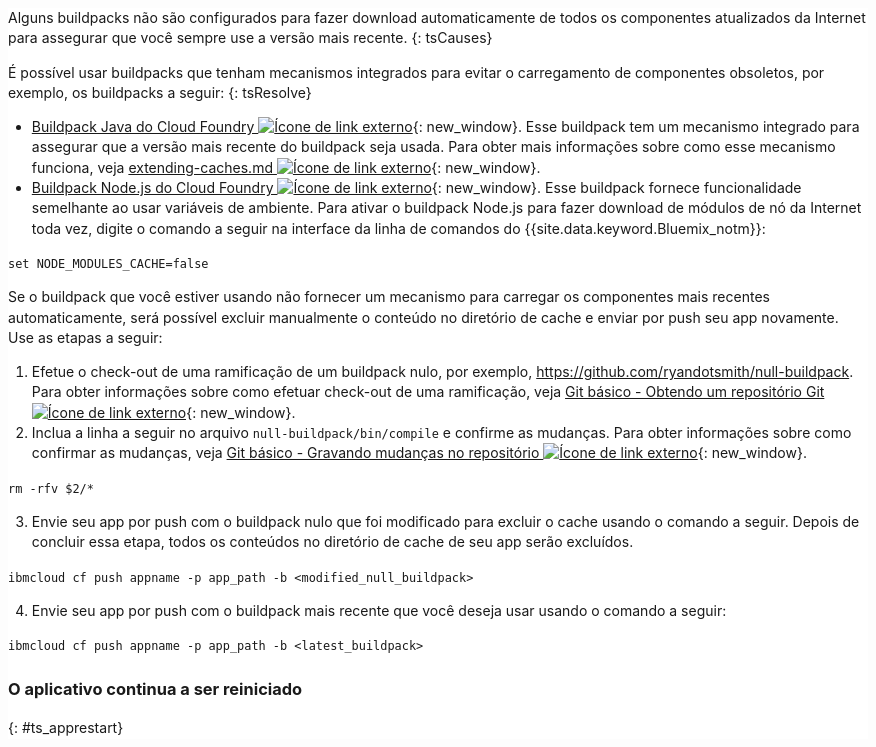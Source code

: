 Alguns buildpacks não são configurados para fazer download automaticamente de todos os componentes atualizados da Internet para assegurar que você sempre use a versão mais recente.
{: tsCauses}

É possível usar buildpacks que tenham mecanismos integrados para evitar o carregamento de componentes obsoletos, por exemplo, os buildpacks a seguir:
{: tsResolve}

  * [Buildpack Java do Cloud Foundry ![Ícone de link externo](../../icons/launch-glyph.svg "Ícone de link externo")](https://github.com/cloudfoundry/java-buildpack){: new_window}. Esse buildpack tem um mecanismo integrado
para assegurar que a versão mais recente do buildpack seja usada. Para obter mais informações sobre como esse mecanismo funciona, veja [extending-caches.md ![Ícone de link externo](../icons/launch-glyph.svg "Ícone de link externo")](https://github.com/cloudfoundry/java-buildpack/blob/master/docs/extending-caches.md){: new_window}.
  * [Buildpack Node.js do Cloud Foundry ![Ícone de link externo](../../icons/launch-glyph.svg "Ícone de link externo")](https://github.com/cloudfoundry/nodejs-buildpack){: new_window}. Esse buildpack fornece funcionalidade semelhante ao usar variáveis de ambiente. Para ativar o buildpack Node.js para fazer download de módulos de nó da Internet toda vez, digite o comando a seguir na interface da linha de comandos do {{site.data.keyword.Bluemix_notm}}: 	

  ```
  set NODE_MODULES_CACHE=false
  ```

Se o buildpack que você estiver usando não fornecer um mecanismo para carregar os componentes mais recentes automaticamente, será possível excluir manualmente o conteúdo no diretório de cache e enviar por push seu app novamente. Use as etapas a seguir:

 1. Efetue o check-out de uma ramificação de um buildpack nulo, por exemplo, https://github.com/ryandotsmith/null-buildpack. Para obter informações sobre como efetuar check-out de uma ramificação, veja [Git básico - Obtendo um repositório Git ![Ícone de link externo](../../icons/launch-glyph.svg "Ícone de link externo")](http://www.git-scm.com/book/en/v2/Git-Basics-Getting-a-Git-Repository){: new_window}.  
 2. Inclua a linha a seguir no arquivo `null-buildpack/bin/compile`
e confirme as mudanças. Para obter informações sobre como confirmar as mudanças, veja [Git básico - Gravando mudanças no repositório ![Ícone de link externo](../../icons/launch-glyph.svg "Ícone de link externo")](http://www.git-scm.com/book/en/v2/Git-Basics-Recording-Changes-to-the-Repository){: new_window}.
  ```
  rm -rfv $2/*
  ```
 3. Envie seu app por push com o buildpack nulo que foi modificado para excluir
o cache usando o comando a seguir. Depois de concluir essa
etapa, todos os conteúdos no diretório de cache de seu app serão excluídos.
  ```
  ibmcloud cf push appname -p app_path -b <modified_null_buildpack>
  ```
 4. Envie seu app por push com o buildpack mais recente que você deseja usar
usando o comando a seguir:
  ```
  ibmcloud cf push appname -p app_path -b <latest_buildpack>
  ```

### O aplicativo continua a ser reiniciado
{: #ts_apprestart}
